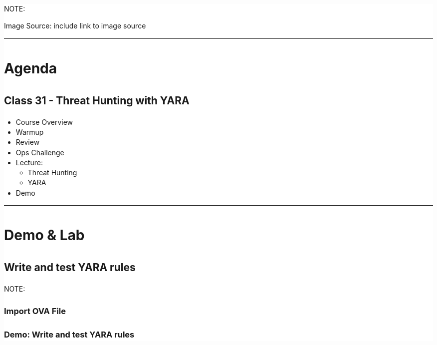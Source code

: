 NOTE:

Image Source: include link to image source

---



# Agenda

## Class 31 - Threat Hunting with YARA

- Course Overview
- Warmup
- Review
- Ops Challenge
- Lecture:
  - Threat Hunting
  - YARA
- Demo 

---


# Demo & Lab

## Write and test YARA rules

NOTE:

### Import OVA File

### Demo: Write and test YARA rules
